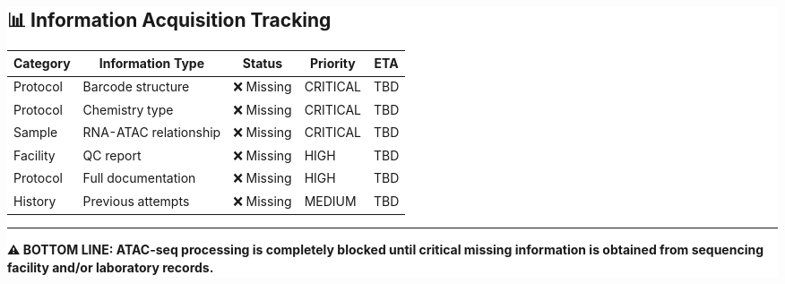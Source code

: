 ## 📊 Information Acquisition Tracking

| Category | Information Type | Status | Priority | ETA |
|----------|------------------|---------|----------|-----|
| Protocol | Barcode structure | ❌ Missing | CRITICAL | TBD |
| Protocol | Chemistry type | ❌ Missing | CRITICAL | TBD |
| Sample | RNA-ATAC relationship | ❌ Missing | CRITICAL | TBD |
| Facility | QC report | ❌ Missing | HIGH | TBD |
| Protocol | Full documentation | ❌ Missing | HIGH | TBD |
| History | Previous attempts | ❌ Missing | MEDIUM | TBD |

---

**⚠️ BOTTOM LINE: ATAC-seq processing is completely blocked until critical missing information is obtained from sequencing facility and/or laboratory records.**